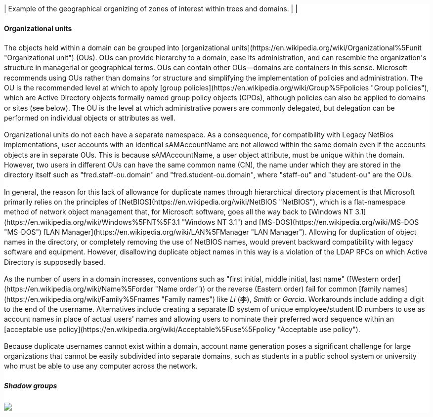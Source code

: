 | Example of the geographical organizing of zones of interest within trees and domains.                                                                                                                                                                                                                                                                                                                                                                                                         |                                                                                                                                                                                                                                                                                                                                                                                                                                                                                                                                                                                                      |

#### Organizational units

The objects held within a domain can be grouped into [organizational units](https:&#x2F;&#x2F;en.wikipedia.org&#x2F;wiki&#x2F;Organizational%5Funit &quot;Organizational unit&quot;) (OUs). OUs can provide hierarchy to a domain, ease its administration, and can resemble the organization&#39;s structure in managerial or geographical terms. OUs can contain other OUs—domains are containers in this sense. Microsoft recommends using OUs rather than domains for structure and simplifying the implementation of policies and administration. The OU is the recommended level at which to apply [group policies](https:&#x2F;&#x2F;en.wikipedia.org&#x2F;wiki&#x2F;Group%5Fpolicies &quot;Group policies&quot;), which are Active Directory objects formally named group policy objects (GPOs), although policies can also be applied to domains or sites (see below). The OU is the level at which administrative powers are commonly delegated, but delegation can be performed on individual objects or attributes as well.

Organizational units do not each have a separate namespace. As a consequence, for compatibility with Legacy NetBios implementations, user accounts with an identical sAMAccountName are not allowed within the same domain even if the accounts objects are in separate OUs. This is because sAMAccountName, a user object attribute, must be unique within the domain. However, two users in different OUs can have the same common name (CN), the name under which they are stored in the directory itself such as &quot;fred.staff-ou.domain&quot; and &quot;fred.student-ou.domain&quot;, where &quot;staff-ou&quot; and &quot;student-ou&quot; are the OUs.

In general, the reason for this lack of allowance for duplicate names through hierarchical directory placement is that Microsoft primarily relies on the principles of [NetBIOS](https:&#x2F;&#x2F;en.wikipedia.org&#x2F;wiki&#x2F;NetBIOS &quot;NetBIOS&quot;), which is a flat-namespace method of network object management that, for Microsoft software, goes all the way back to [Windows NT 3.1](https:&#x2F;&#x2F;en.wikipedia.org&#x2F;wiki&#x2F;Windows%5FNT%5F3.1 &quot;Windows NT 3.1&quot;) and [MS-DOS](https:&#x2F;&#x2F;en.wikipedia.org&#x2F;wiki&#x2F;MS-DOS &quot;MS-DOS&quot;) [LAN Manager](https:&#x2F;&#x2F;en.wikipedia.org&#x2F;wiki&#x2F;LAN%5FManager &quot;LAN Manager&quot;). Allowing for duplication of object names in the directory, or completely removing the use of NetBIOS names, would prevent backward compatibility with legacy software and equipment. However, disallowing duplicate object names in this way is a violation of the LDAP RFCs on which Active Directory is supposedly based.

As the number of users in a domain increases, conventions such as &quot;first initial, middle initial, last name&quot; ([Western order](https:&#x2F;&#x2F;en.wikipedia.org&#x2F;wiki&#x2F;Name%5Forder &quot;Name order&quot;)) or the reverse (Eastern order) fail for common [family names](https:&#x2F;&#x2F;en.wikipedia.org&#x2F;wiki&#x2F;Family%5Fnames &quot;Family names&quot;) like _Li_ (李), _Smith_ or _Garcia_. Workarounds include adding a digit to the end of the username. Alternatives include creating a separate ID system of unique employee&#x2F;student ID numbers to use as account names in place of actual users&#39; names and allowing users to nominate their preferred word sequence within an [acceptable use policy](https:&#x2F;&#x2F;en.wikipedia.org&#x2F;wiki&#x2F;Acceptable%5Fuse%5Fpolicy &quot;Acceptable use policy&quot;).

Because duplicate usernames cannot exist within a domain, account name generation poses a significant challenge for large organizations that cannot be easily subdivided into separate domains, such as students in a public school system or university who must be able to use any computer across the network.

##### Shadow groups

[![](https:&#x2F;&#x2F;proxy-prod.omnivore-image-cache.app&#x2F;220x158,sH408QQT4GtHTQuuT-Qx1Tse1RHCps_ThrZ-XOt8zW1I&#x2F;https:&#x2F;&#x2F;upload.wikimedia.org&#x2F;wikipedia&#x2F;en&#x2F;thumb&#x2F;c&#x2F;c4&#x2F;Active_directory_-_OUs_can_not_be_given_rights_to_objects.png&#x2F;220px-Active_directory_-_OUs_can_not_be_given_rights_to_objects.png)](https:&#x2F;&#x2F;en.wikipedia.org&#x2F;wiki&#x2F;File:Active%5Fdirectory%5F-%5FOUs%5Fcan%5Fnot%5Fbe%5Fgiven%5Frights%5Fto%5Fobjects.png)
